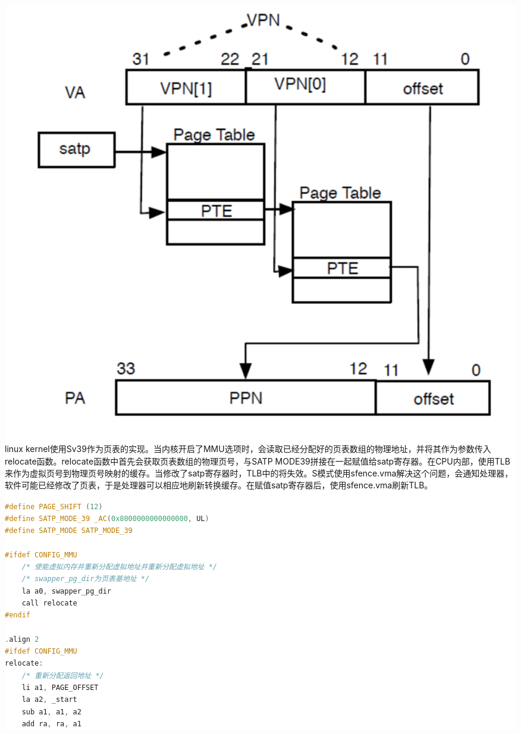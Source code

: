 ![](./figures/虚拟内存地址转换.png)


linux kernel使用Sv39作为页表的实现。当内核开启了MMU选项时，会读取已经分配好的页表数组的物理地址，并将其作为参数传入relocate函数。relocate函数中首先会获取页表数组的物理页号，与SATP MODE39拼接在一起赋值给satp寄存器。在CPU内部，使用TLB来作为虚拟页号到物理页号映射的缓存。当修改了satp寄存器时，TLB中的将失效。S模式使用sfence.vma解决这个问题，会通知处理器，软件可能已经修改了页表，于是处理器可以相应地刷新转换缓存。在赋值satp寄存器后，使用sfence.vma刷新TLB。


```c
#define PAGE_SHIFT (12)
#define SATP_MODE_39 _AC(0x8000000000000000, UL)
#define SATP_MODE SATP_MODE_39

#ifdef CONFIG_MMU
	/* 使能虚拟内存并重新分配虚拟地址并重新分配虚拟地址 */
	/* swapper_pg_dir为页表基地址 */
	la a0, swapper_pg_dir
	call relocate
#endif

.align 2
#ifdef CONFIG_MMU
relocate:
	/* 重新分配返回地址 */
	li a1, PAGE_OFFSET
	la a2, _start
	sub a1, a1, a2
	add ra, ra, a1

```